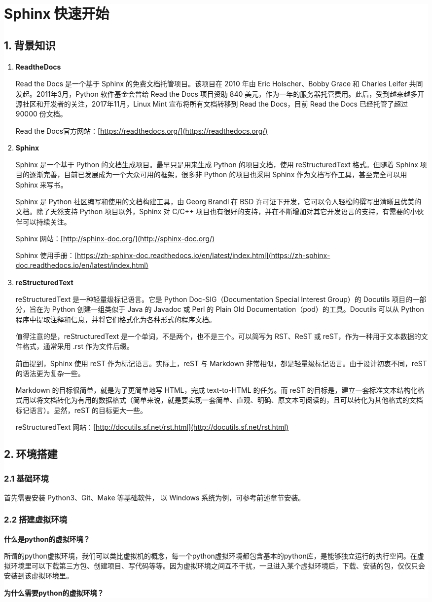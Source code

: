 # Sphinx 快速开始

## 1. 背景知识

 1. **ReadtheDocs** 

    Read the Docs 是一个基于 Sphinx 的免费文档托管项目。该项目在 2010 年由 Eric Holscher、Bobby Grace 和 Charles Leifer 共同发起。2011年3月，Python 软件基金会曾给 Read the Docs 项目资助 840 美元，作为一年的服务器托管费用。此后，受到越来越多开源社区和开发者的关注，2017年11月，Linux Mint 宣布将所有文档转移到 Read the Docs，目前 Read the Docs 已经托管了超过 90000 份文档。

    Read the Docs官方网站：[https://readthedocs.org/](https://readthedocs.org/)


 2. **Sphinx**

    Sphinx 是一个基于 Python 的文档生成项目。最早只是用来生成 Python 的项目文档，使用 reStructuredText 格式。但随着 Sphinx 项目的逐渐完善，目前已发展成为一个大众可用的框架，很多非 Python 的项目也采用 Sphinx 作为文档写作工具，甚至完全可以用 Sphinx 来写书。

    Sphinx 是 Python 社区编写和使用的文档构建工具，由 Georg Brandl 在 BSD 许可证下开发，它可以令人轻松的撰写出清晰且优美的文档。除了天然支持 Python 项目以外，Sphinx 对 C/C++ 项目也有很好的支持，并在不断增加对其它开发语言的支持，有需要的小伙伴可以持续关注。

    Sphinx 网站：[http://sphinx-doc.org/](http://sphinx-doc.org/)

    Sphinx 使用手册：[https://zh-sphinx-doc.readthedocs.io/en/latest/index.html](https://zh-sphinx-doc.readthedocs.io/en/latest/index.html)


 3. **reStructuredText**

    reStructuredText 是一种轻量级标记语言。它是 Python Doc-SIG（Documentation Special Interest Group）的 Docutils 项目的一部分，旨在为 Python 创建一组类似于 Java 的 Javadoc 或 Perl 的 Plain Old Documentation（pod）的工具。Docutils 可以从 Python 程序中提取注释和信息，并将它们格式化为各种形式的程序文档。

    值得注意的是，reStructuredText 是一个单词，不是两个，也不是三个。可以简写为 RST、ReST 或 reST，作为一种用于文本数据的文件格式，通常采用 .rst 作为文件后缀。

    前面提到，Sphinx 使用 reST 作为标记语言。实际上，reST 与 Markdown 非常相似，都是轻量级标记语言。由于设计初衷不同，reST 的语法更为复杂一些。

    Markdown 的目标很简单，就是为了更简单地写 HTML，完成 text-to-HTML 的任务。而 reST 的目标是，建立一套标准文本结构化格式用以将文档转化为有用的数据格式（简单来说，就是要实现一套简单、直观、明确、原文本可阅读的，且可以转化为其他格式的文档标记语言）。显然，reST 的目标更大一些。

    reStructuredText 网站：[http://docutils.sf.net/rst.html](http://docutils.sf.net/rst.html)

## 2. 环境搭建

### 2.1 基础环境

首先需要安装 Python3、Git、Make 等基础软件， 以 Windows 系统为例，可参考前述章节安装。


### 2.2 搭建虚拟环境

**什么是python的虚拟环境？**

所谓的python虚拟环境，我们可以类比虚拟机的概念，每一个python虚拟环境都包含基本的python库，是能够独立运行的执行空间。在虚拟环境里可以下载第三方包、创建项目、写代码等等。因为虚拟环境之间互不干扰，一旦进入某个虚拟环境后，下载、安装的包，仅仅只会安装到该虚拟环境里。

**为什么需要python的虚拟环境？**
